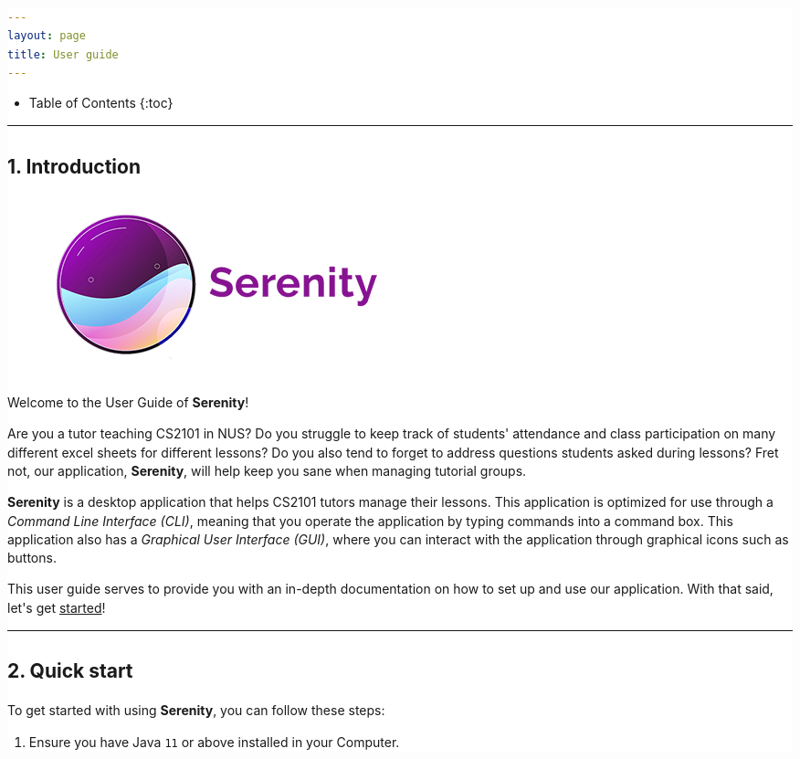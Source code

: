 ```yaml
---
layout: page
title: User guide
---
```


* Table of Contents
{:toc}

--------------------------------------------------------------------------------------------------------------------

## **1. Introduction**

![Serenity Logo](images/logo.png)

Welcome to the User Guide of **Serenity**!

Are you a tutor teaching CS2101 in NUS? Do you struggle to keep track of students' attendance and class participation
on many different excel sheets for different lessons? Do you also tend to forget to address questions students asked
during lessons? Fret not, our application, **Serenity**, will help keep you sane when managing tutorial groups.

**Serenity** is a desktop application that helps CS2101 tutors manage their lessons. This application is optimized
for use through a <i>Command Line Interface (CLI)</i>, meaning that you operate the application by typing commands into a
command box. This application also has a <i>Graphical User Interface (GUI)</i>, 
where you can interact with the application through graphical icons such as buttons.

This user guide serves to provide you with an in-depth documentation on how to set up and use our application.
With that said, let's get [started](#2-quick-start)!

--------------------------------------------------------------------------------------------------------------------

## **2. Quick start**

To get started with using **Serenity**, you can follow these steps:

1. Ensure you have Java `11` or above installed in your Computer.
